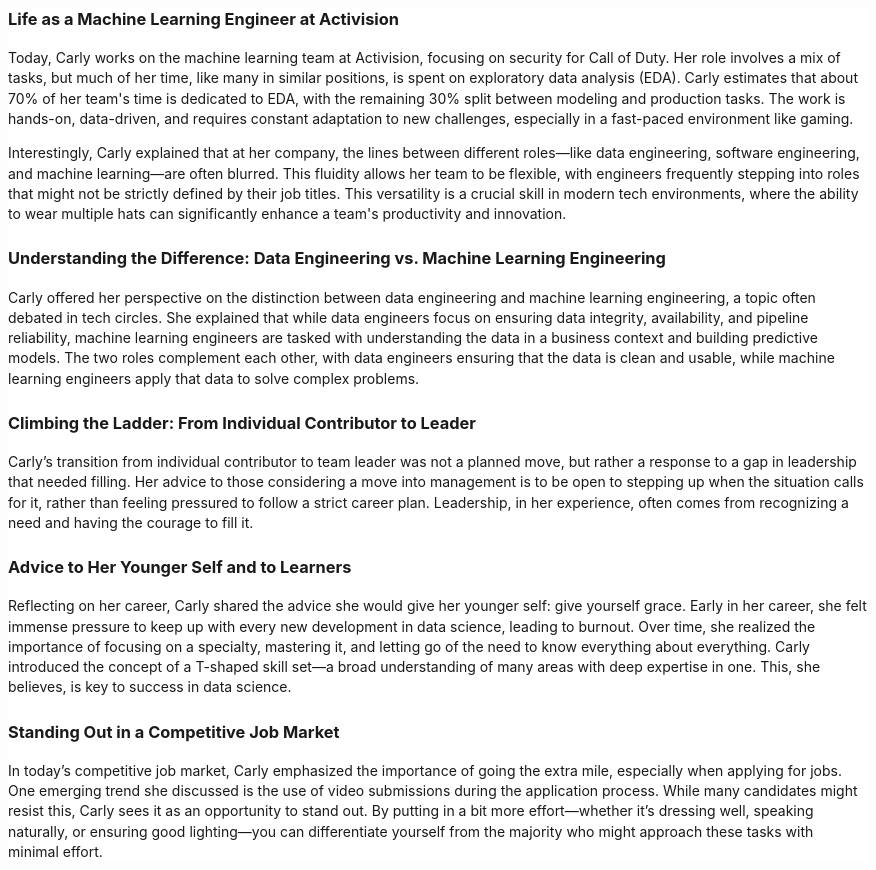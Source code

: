 ### Life as a Machine Learning Engineer at Activision

Today, Carly works on the machine learning team at Activision, focusing on security for Call of Duty. Her role involves a mix of tasks, but much of her time, like many in similar positions, is spent on exploratory data analysis (EDA). Carly estimates that about 70% of her team's time is dedicated to EDA, with the remaining 30% split between modeling and production tasks. The work is hands-on, data-driven, and requires constant adaptation to new challenges, especially in a fast-paced environment like gaming.

Interestingly, Carly explained that at her company, the lines between different roles—like data engineering, software engineering, and machine learning—are often blurred. This fluidity allows her team to be flexible, with engineers frequently stepping into roles that might not be strictly defined by their job titles. This versatility is a crucial skill in modern tech environments, where the ability to wear multiple hats can significantly enhance a team's productivity and innovation.

### Understanding the Difference: Data Engineering vs. Machine Learning Engineering

Carly offered her perspective on the distinction between data engineering and machine learning engineering, a topic often debated in tech circles. She explained that while data engineers focus on ensuring data integrity, availability, and pipeline reliability, machine learning engineers are tasked with understanding the data in a business context and building predictive models. The two roles complement each other, with data engineers ensuring that the data is clean and usable, while machine learning engineers apply that data to solve complex problems.

### Climbing the Ladder: From Individual Contributor to Leader

Carly’s transition from individual contributor to team leader was not a planned move, but rather a response to a gap in leadership that needed filling. Her advice to those considering a move into management is to be open to stepping up when the situation calls for it, rather than feeling pressured to follow a strict career plan. Leadership, in her experience, often comes from recognizing a need and having the courage to fill it.

### Advice to Her Younger Self and to Learners

Reflecting on her career, Carly shared the advice she would give her younger self: give yourself grace. Early in her career, she felt immense pressure to keep up with every new development in data science, leading to burnout. Over time, she realized the importance of focusing on a specialty, mastering it, and letting go of the need to know everything about everything. Carly introduced the concept of a T-shaped skill set—a broad understanding of many areas with deep expertise in one. This, she believes, is key to success in data science.

### Standing Out in a Competitive Job Market

In today’s competitive job market, Carly emphasized the importance of going the extra mile, especially when applying for jobs. One emerging trend she discussed is the use of video submissions during the application process. While many candidates might resist this, Carly sees it as an opportunity to stand out. By putting in a bit more effort—whether it’s dressing well, speaking naturally, or ensuring good lighting—you can differentiate yourself from the majority who might approach these tasks with minimal effort.
